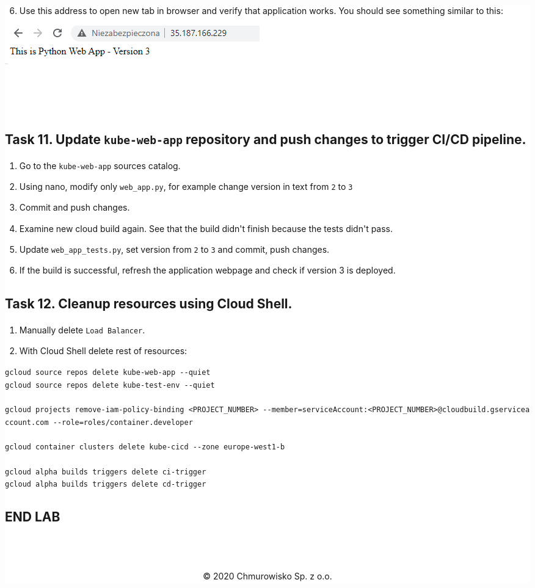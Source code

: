 
6. Use this address to open new tab in browser and verify that application works. You should see something similar to this:

![img](./img/app.png)

## Task 11. Update ``kube-web-app`` repository and push changes to trigger CI/CD pipeline.

1. Go to the ``kube-web-app`` sources catalog.

2. Using nano, modify only ``web_app.py``, for example change version in text from ``2`` to ``3``

3. Commit and push changes.

4. Examine new cloud build again. See that the build didn't finish because the tests didn't pass.

5. Update ``web_app_tests.py``, set version from ``2`` to ``3`` and commit, push changes.

6. If the build is successful, refresh the application webpage and check if version 3 is deployed. 

## Task 12. Cleanup resources using Cloud Shell.

1. Manually delete ``Load Balancer``.

2. With Cloud Shell delete rest of resources:
```
gcloud source repos delete kube-web-app --quiet
gcloud source repos delete kube-test-env --quiet

gcloud projects remove-iam-policy-binding <PROJECT_NUMBER> --member=serviceAccount:<PROJECT_NUMBER>@cloudbuild.gserviceaccount.com --role=roles/container.developer

gcloud container clusters delete kube-cicd --zone europe-west1-b

gcloud alpha builds triggers delete ci-trigger
gcloud alpha builds triggers delete cd-trigger
```

## END LAB

<br><br>

<center><p>&copy; 2020 Chmurowisko Sp. z o.o.<p></center>
